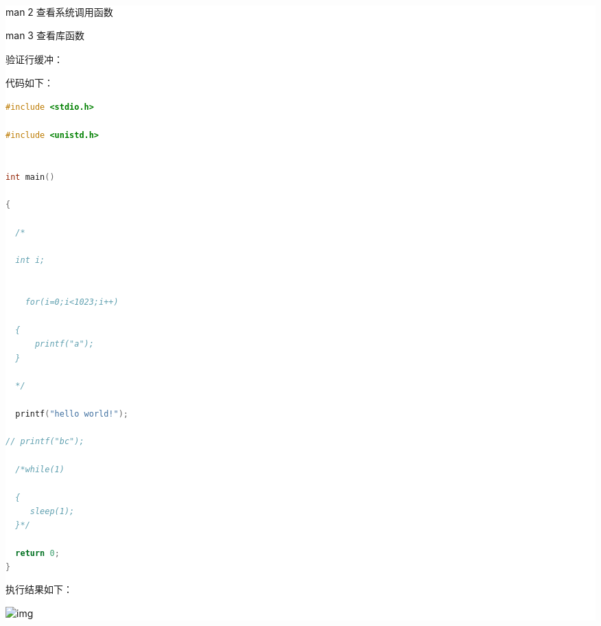 



man 2  查看系统调用函数 

man 3  查看库函数



验证行缓冲：



代码如下：

```c
#include <stdio.h>

#include <unistd.h>


int main()

{

  /*

  int i;


​    for(i=0;i<1023;i++)

  {
​      printf("a");
  }
  
  */

  printf("hello world!");

// printf("bc");

  /*while(1)

  {
​     sleep(1);
  }*/

  return 0;
}
```



执行结果如下：



![img](1676289742372-12182166-0fa8-40fa-91e4-51a2624b2ec1.png)
